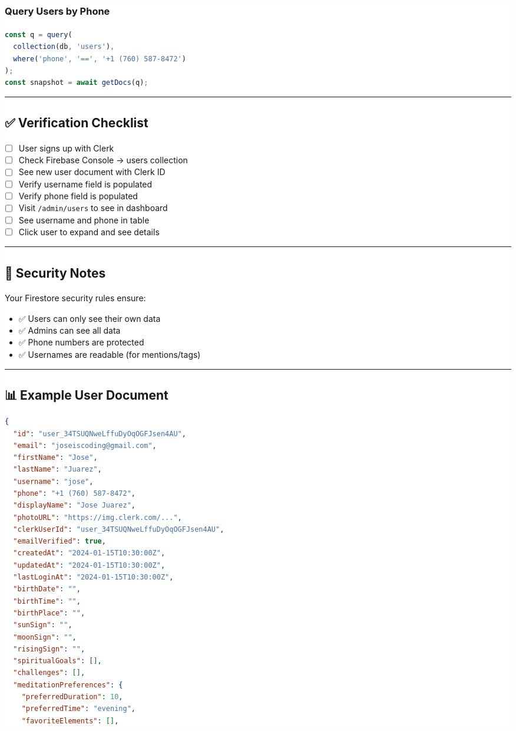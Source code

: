 ### **Query Users by Phone**

```typescript
const q = query(
  collection(db, 'users'),
  where('phone', '==', '+1 (760) 587-8472')
);
const snapshot = await getDocs(q);
```

---

## ✅ Verification Checklist

- [ ] User signs up with Clerk
- [ ] Check Firebase Console → users collection
- [ ] See new user document with Clerk ID
- [ ] Verify username field is populated
- [ ] Verify phone field is populated
- [ ] Visit `/admin/users` to see in dashboard
- [ ] See username and phone in table
- [ ] Click user to expand and see details

---

## 🔐 Security Notes

Your Firestore security rules ensure:
- ✅ Users can only see their own data
- ✅ Admins can see all data
- ✅ Phone numbers are protected
- ✅ Usernames are readable (for mentions/tags)

---

## 📊 Example User Document

```json
{
  "id": "user_34TSUQNweLffuDyOqOGFJsen4AU",
  "email": "joseiscoding@gmail.com",
  "firstName": "Jose",
  "lastName": "Juarez",
  "username": "jose",
  "phone": "+1 (760) 587-8472",
  "displayName": "Jose Juarez",
  "photoURL": "https://img.clerk.com/...",
  "clerkUserId": "user_34TSUQNweLffuDyOqOGFJsen4AU",
  "emailVerified": true,
  "createdAt": "2024-01-15T10:30:00Z",
  "updatedAt": "2024-01-15T10:30:00Z",
  "lastLoginAt": "2024-01-15T10:30:00Z",
  "birthDate": "",
  "birthTime": "",
  "birthPlace": "",
  "sunSign": "",
  "moonSign": "",
  "risingSign": "",
  "spiritualGoals": [],
  "challenges": [],
  "meditationPreferences": {
    "preferredDuration": 10,
    "preferredTime": "evening",
    "favoriteElements": [],
```